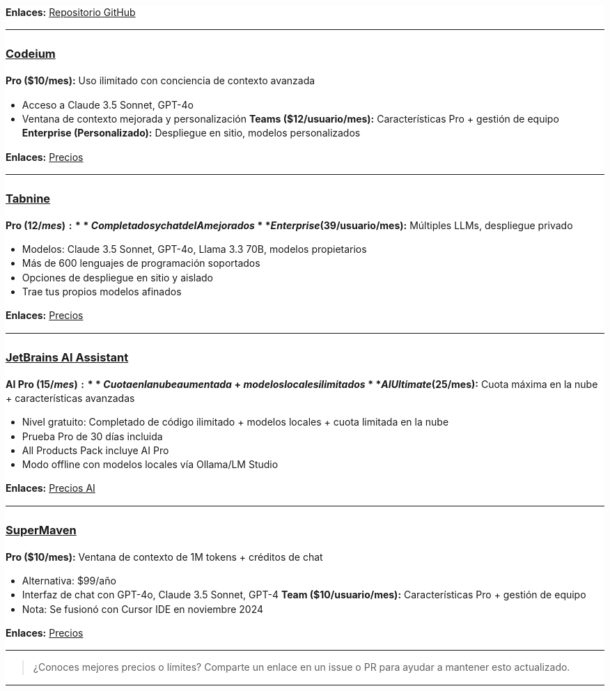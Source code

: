 **Enlaces:** [Repositorio GitHub](https://github.com/openai/codex)

---

### [Codeium](https://codeium.com/)

**Pro ($10/mes):** Uso ilimitado con conciencia de contexto avanzada
- Acceso a Claude 3.5 Sonnet, GPT-4o
- Ventana de contexto mejorada y personalización
**Teams ($12/usuario/mes):** Características Pro + gestión de equipo
**Enterprise (Personalizado):** Despliegue en sitio, modelos personalizados

**Enlaces:** [Precios](https://codeium.com/pricing)

---

### [Tabnine](https://www.tabnine.com/)

**Pro ($12/mes):** Completados y chat de IA mejorados
**Enterprise ($39/usuario/mes):** Múltiples LLMs, despliegue privado
- Modelos: Claude 3.5 Sonnet, GPT-4o, Llama 3.3 70B, modelos propietarios
- Más de 600 lenguajes de programación soportados
- Opciones de despliegue en sitio y aislado
- Trae tus propios modelos afinados

**Enlaces:** [Precios](https://www.tabnine.com/pricing/)

---

### [JetBrains AI Assistant](https://www.jetbrains.com/ai/)

**AI Pro ($15/mes):** Cuota en la nube aumentada + modelos locales ilimitados
**AI Ultimate ($25/mes):** Cuota máxima en la nube + características avanzadas
- Nivel gratuito: Completado de código ilimitado + modelos locales + cuota limitada en la nube
- Prueba Pro de 30 días incluida
- All Products Pack incluye AI Pro
- Modo offline con modelos locales vía Ollama/LM Studio

**Enlaces:** [Precios AI](https://www.jetbrains.com/ai-ides/buy/)

---

### [SuperMaven](https://supermaven.com/)

**Pro ($10/mes):** Ventana de contexto de 1M tokens + créditos de chat
- Alternativa: $99/año
- Interfaz de chat con GPT-4o, Claude 3.5 Sonnet, GPT-4
**Team ($10/usuario/mes):** Características Pro + gestión de equipo
- Nota: Se fusionó con Cursor IDE en noviembre 2024

**Enlaces:** [Precios](https://supermaven.com/pricing)

---

> ¿Conoces mejores precios o límites? Comparte un enlace en un issue o PR para ayudar a mantener esto actualizado.

---